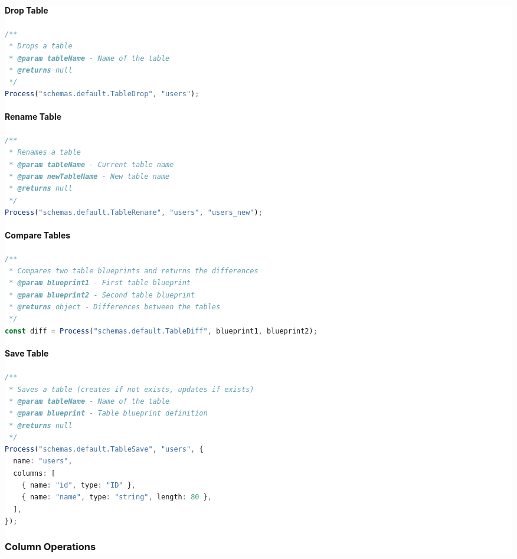 #### Drop Table

```typescript
/**
 * Drops a table
 * @param tableName - Name of the table
 * @returns null
 */
Process("schemas.default.TableDrop", "users");
```

#### Rename Table

```typescript
/**
 * Renames a table
 * @param tableName - Current table name
 * @param newTableName - New table name
 * @returns null
 */
Process("schemas.default.TableRename", "users", "users_new");
```

#### Compare Tables

```typescript
/**
 * Compares two table blueprints and returns the differences
 * @param blueprint1 - First table blueprint
 * @param blueprint2 - Second table blueprint
 * @returns object - Differences between the tables
 */
const diff = Process("schemas.default.TableDiff", blueprint1, blueprint2);
```

#### Save Table

```typescript
/**
 * Saves a table (creates if not exists, updates if exists)
 * @param tableName - Name of the table
 * @param blueprint - Table blueprint definition
 * @returns null
 */
Process("schemas.default.TableSave", "users", {
  name: "users",
  columns: [
    { name: "id", type: "ID" },
    { name: "name", type: "string", length: 80 },
  ],
});
```

### Column Operations
